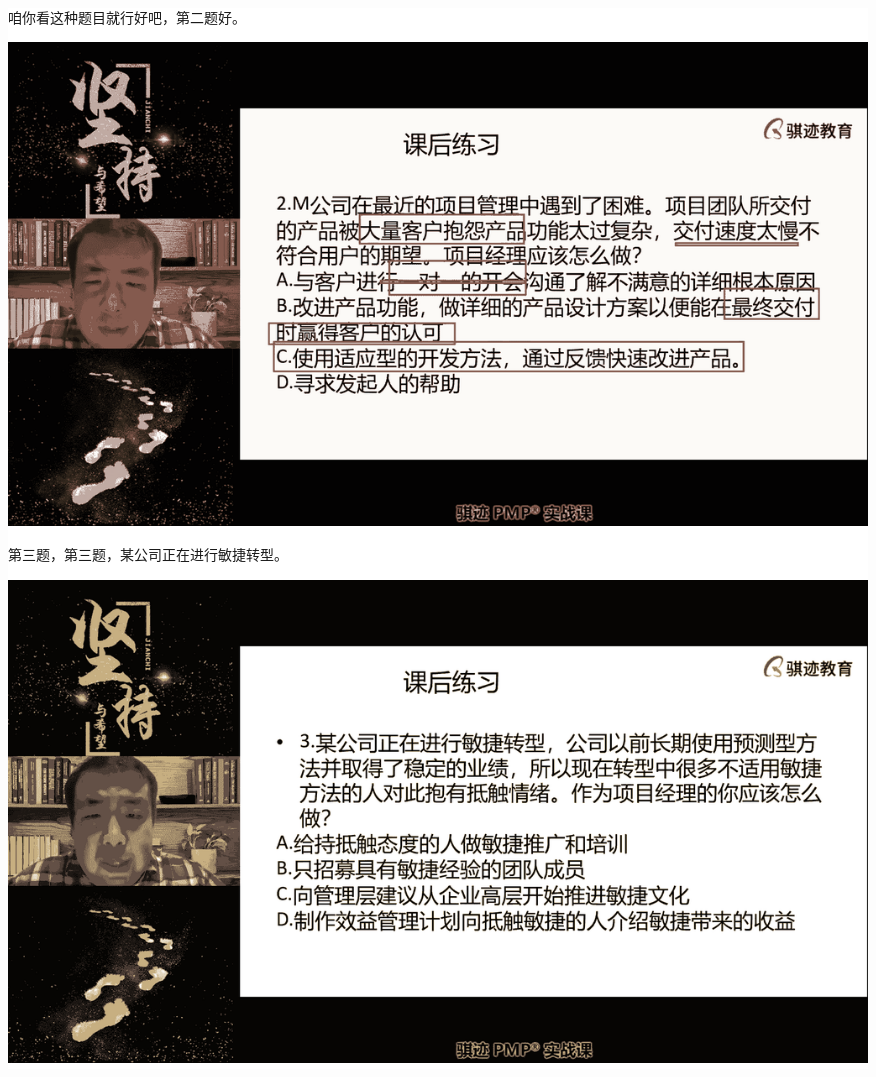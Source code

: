 咱你看这种题目就行好吧，第二题好。

![](img/1ceeefe3ab4405a9f64e6f32ee0f2967_238.png)

第三题，第三题，某公司正在进行敏捷转型。

![](img/1ceeefe3ab4405a9f64e6f32ee0f2967_240.png)
